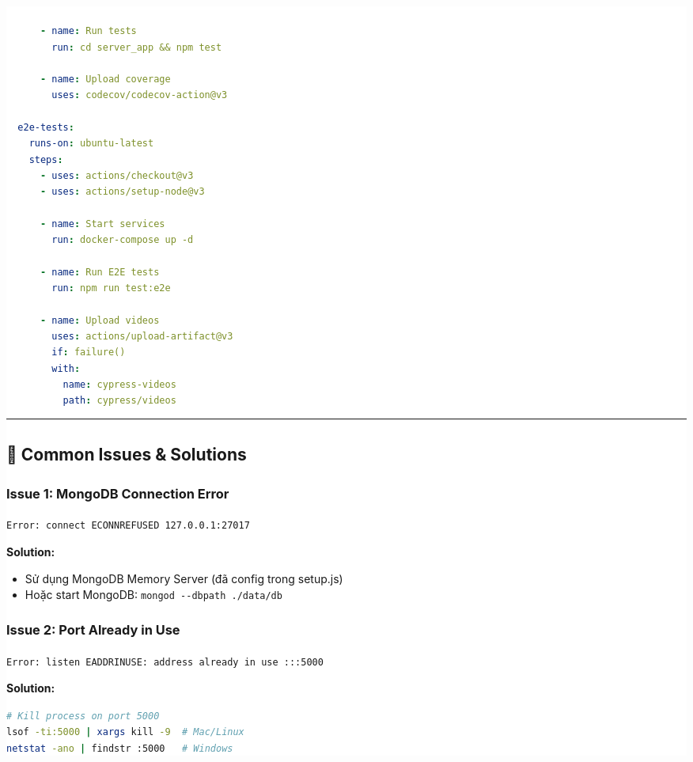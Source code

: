 ```yaml
      
      - name: Run tests
        run: cd server_app && npm test
      
      - name: Upload coverage
        uses: codecov/codecov-action@v3
  
  e2e-tests:
    runs-on: ubuntu-latest
    steps:
      - uses: actions/checkout@v3
      - uses: actions/setup-node@v3
      
      - name: Start services
        run: docker-compose up -d
      
      - name: Run E2E tests
        run: npm run test:e2e
      
      - name: Upload videos
        uses: actions/upload-artifact@v3
        if: failure()
        with:
          name: cypress-videos
          path: cypress/videos
```

---

## 🐛 Common Issues & Solutions

### Issue 1: MongoDB Connection Error
```
Error: connect ECONNREFUSED 127.0.0.1:27017
```

**Solution:**
- Sử dụng MongoDB Memory Server (đã config trong setup.js)
- Hoặc start MongoDB: `mongod --dbpath ./data/db`

### Issue 2: Port Already in Use
```
Error: listen EADDRINUSE: address already in use :::5000
```

**Solution:**
```bash
# Kill process on port 5000
lsof -ti:5000 | xargs kill -9  # Mac/Linux
netstat -ano | findstr :5000   # Windows
```
